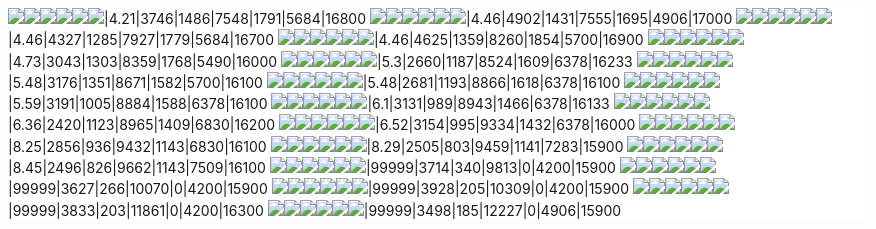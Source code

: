 ![](/item/3153.png)![](/item/3036.png)![](/item/3142.png)![](/item/3071.png)![](/item/3026.png)![](/item/1038.png)|4.21|3746|1486|7548|1791|5684|16800
![](/item/3074.png)![](/item/3026.png)![](/item/3036.png)![](/item/3072.png)![](/item/3142.png)![](/item/1038.png)|4.46|4902|1431|7555|1695|4906|17000
![](/item/3026.png)![](/item/3071.png)![](/item/3036.png)![](/item/3072.png)![](/item/3142.png)![](/item/1038.png)|4.46|4327|1285|7927|1779|5684|16700
![](/item/6333.png)![](/item/3036.png)![](/item/3142.png)![](/item/3026.png)![](/item/3072.png)![](/item/1038.png)|4.46|4625|1359|8260|1854|5700|16900
![](/item/3026.png)![](/item/6630.png)![](/item/3072.png)![](/item/3036.png)![](/item/3153.png)![](/item/1001.png)|4.73|3043|1303|8359|1768|5490|16000
![](/item/3153.png)![](/item/3036.png)![](/item/3026.png)![](/item/6333.png)![](/item/3078.png)![](/item/1001.png)|5.3|2660|1187|8524|1609|6378|16233
![](/item/3153.png)![](/item/3036.png)![](/item/3026.png)![](/item/6333.png)![](/item/3072.png)![](/item/1001.png)|5.48|3176|1351|8671|1582|5700|16100
![](/item/3153.png)![](/item/3036.png)![](/item/3026.png)![](/item/6333.png)![](/item/6630.png)![](/item/1001.png)|5.48|2681|1193|8866|1618|6378|16100
![](/item/6333.png)![](/item/3026.png)![](/item/3036.png)![](/item/3072.png)![](/item/6631.png)![](/item/1001.png)|5.59|3191|1005|8884|1588|6378|16100
![](/item/6333.png)![](/item/3026.png)![](/item/3078.png)![](/item/3072.png)![](/item/3036.png)![](/item/1001.png)|6.1|3131|989|8943|1466|6378|16133
![](/item/3153.png)![](/item/3036.png)![](/item/3026.png)![](/item/6333.png)![](/item/3748.png)![](/item/1001.png)|6.36|2420|1123|8965|1409|6830|16200
![](/item/3026.png)![](/item/6630.png)![](/item/3072.png)![](/item/3036.png)![](/item/6333.png)![](/item/1001.png)|6.52|3154|995|9334|1432|6378|16000
![](/item/6333.png)![](/item/3026.png)![](/item/3748.png)![](/item/3036.png)![](/item/3072.png)![](/item/1001.png)|8.25|2856|936|9432|1143|6830|16100
![](/item/3026.png)![](/item/3071.png)![](/item/6630.png)![](/item/6333.png)![](/item/3036.png)![](/item/1001.png)|8.29|2505|803|9459|1141|7283|15900
![](/item/3026.png)![](/item/6630.png)![](/item/6333.png)![](/item/3748.png)![](/item/3036.png)![](/item/1001.png)|8.45|2496|826|9662|1143|7509|16100
![](/item/3153.png)![](/item/3036.png)![](/item/3072.png)![](/item/3095.png)![](/item/6691.png)![](/item/1001.png)|99999|3714|340|9813|0|4200|15900
![](/item/3153.png)![](/item/3036.png)![](/item/3072.png)![](/item/3087.png)![](/item/6691.png)![](/item/1001.png)|99999|3627|266|10070|0|4200|15900
![](/item/3153.png)![](/item/3036.png)![](/item/3072.png)![](/item/6696.png)![](/item/6691.png)![](/item/1001.png)|99999|3928|205|10309|0|4200|15900
![](/item/3153.png)![](/item/3036.png)![](/item/3072.png)![](/item/3074.png)![](/item/6691.png)![](/item/1001.png)|99999|3833|203|11861|0|4200|16300
![](/item/3153.png)![](/item/3072.png)![](/item/3026.png)![](/item/6691.png)![](/item/3036.png)![](/item/1001.png)|99999|3498|185|12227|0|4906|15900

































